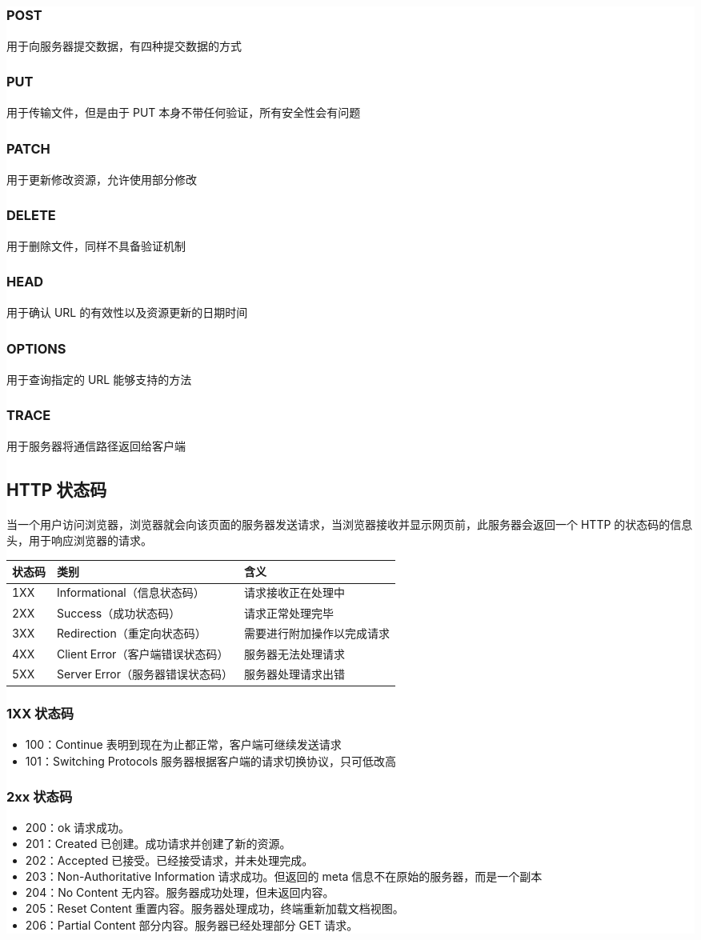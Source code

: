 ### POST
用于向服务器提交数据，有四种提交数据的方式

### PUT
用于传输文件，但是由于 PUT 本身不带任何验证，所有安全性会有问题

### PATCH
用于更新修改资源，允许使用部分修改

### DELETE
用于删除文件，同样不具备验证机制

### HEAD
用于确认 URL 的有效性以及资源更新的日期时间

### OPTIONS
用于查询指定的 URL 能够支持的方法

### TRACE
用于服务器将通信路径返回给客户端

## HTTP 状态码
<span>当一个用户访问浏览器，浏览器就会向该页面的服务器发送请求，当浏览器接收并显示网页前，此服务器会返回一个 HTTP 的状态码的信息头，用于响应浏览器的请求。</span>

|状态码|类别|含义|
| :-  | :- | :- |
| 1XX | Informational（信息状态码） | 请求接收正在处理中 |
| 2XX | Success（成功状态码） | 请求正常处理完毕 |
| 3XX | Redirection（重定向状态码） | 需要进行附加操作以完成请求 |
| 4XX | Client Error（客户端错误状态码） | 服务器无法处理请求 |
| 5XX | Server Error（服务器错误状态码） | 服务器处理请求出错 |
 
### 1XX 状态码
 * 100：Continue 表明到现在为止都正常，客户端可继续发送请求
 * 101：Switching Protocols 服务器根据客户端的请求切换协议，只可低改高
  
### 2xx 状态码
 * 200：ok 请求成功。
 * 201：Created 已创建。成功请求并创建了新的资源。
 * 202：Accepted 已接受。已经接受请求，并未处理完成。
 * 203：Non-Authoritative Information 请求成功。但返回的 meta 信息不在原始的服务器，而是一个副本
 * 204：No Content 无内容。服务器成功处理，但未返回内容。
 * 205：Reset Content 重置内容。服务器处理成功，终端重新加载文档视图。
 * 206：Partial Content 部分内容。服务器已经处理部分 GET 请求。

